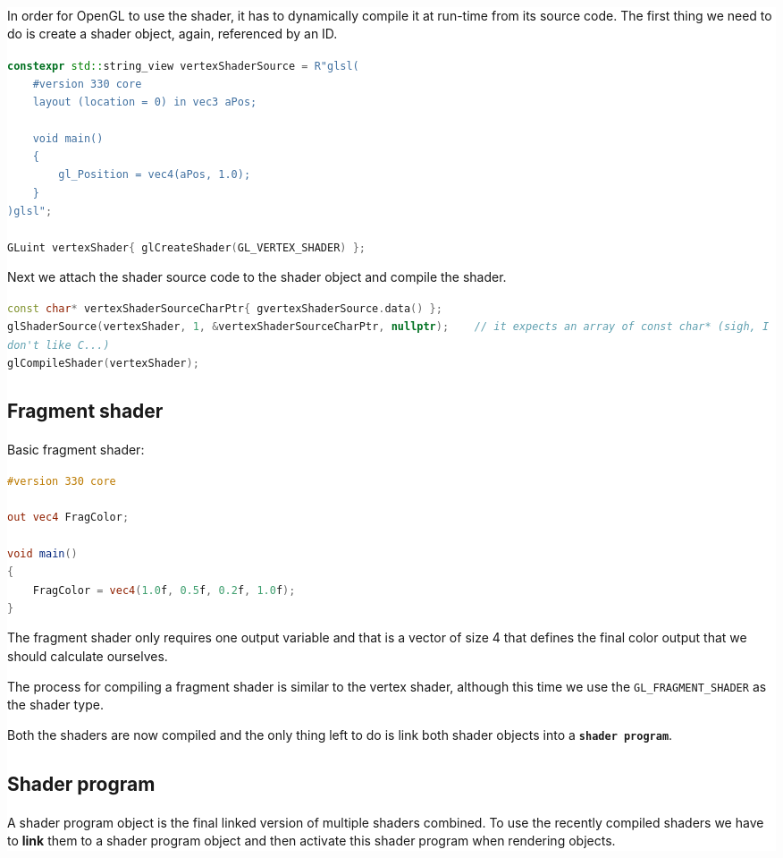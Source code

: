 In order for OpenGL to use the shader, it has to dynamically compile it at run-time from its source code. The first thing we need to do is create a shader object, again, referenced by an ID.

```cpp
constexpr std::string_view vertexShaderSource = R"glsl(
    #version 330 core
    layout (location = 0) in vec3 aPos;

    void main()
    {
        gl_Position = vec4(aPos, 1.0);
    }
)glsl";

GLuint vertexShader{ glCreateShader(GL_VERTEX_SHADER) };
```

Next we attach the shader source code to the shader object and compile the shader.

```cpp
const char* vertexShaderSourceCharPtr{ gvertexShaderSource.data() };
glShaderSource(vertexShader, 1, &vertexShaderSourceCharPtr, nullptr);    // it expects an array of const char* (sigh, I don't like C...)
glCompileShader(vertexShader);
```

## Fragment shader

Basic fragment shader:

```glsl
#version 330 core

out vec4 FragColor;

void main()
{
    FragColor = vec4(1.0f, 0.5f, 0.2f, 1.0f);
}
```

The fragment shader only requires one output variable and that is a vector of size 4 that defines the final color output that we should calculate ourselves.

The process for compiling a fragment shader is similar to the vertex shader, although this time we use the `GL_FRAGMENT_SHADER` as the shader type.

Both the shaders are now compiled and the only thing left to do is link both shader objects into a **`shader program`**.

## Shader program

A shader program object is the final linked version of multiple shaders combined. To use the recently compiled shaders we have to **link** them to a shader program object and then activate this shader program when rendering objects.

